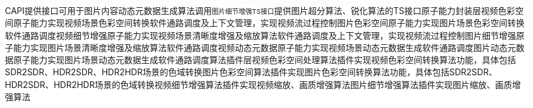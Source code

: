 CAPI</td><td  style="align-items: center;font-size: 11pt;font-family: 微软雅黑;border-left:1pt solid #000000;border-right:1pt solid #000000;border-bottom:1pt solid #000000;border-top:1pt solid #000000;">提供接口可用于图片内容动态元数据生成算法调用</td></tr><tr><td  style="text-align: center;align-items: center;border-left:1pt solid #000000;border-right:1pt solid #000000;border-bottom:1pt solid #000000;border-top:1pt solid #000000;"><font style="font-size: 11px;">图片细节增强</font><font style="font-size: 11px;">TS</font><font style="font-size: 11px;">接口</font></td><td  style="align-items: center;font-size: 11pt;font-family: 微软雅黑;border-left:1pt solid #000000;border-right:1pt solid #000000;border-bottom:1pt solid #000000;border-top:1pt solid #000000;">提供图片超分算法、锐化算法的TS接口</td></tr><tr><td rowspan="6" colspan="1" style="height:42px;text-align: center;align-items: center;font-size: 16pt;font-family: 微软雅黑;font-weight: bold;border-left:1pt solid #000000;border-right:1pt solid #000000;border-top:1pt solid #000000;border-bottom:1pt solid #000000;">原子能力封装层</td><td  style="text-align: center;align-items: center;font-size: 11pt;font-family: 微软雅黑;border-left:1pt solid #000000;border-right:1pt solid #000000;border-bottom:1pt solid #000000;border-top:1pt solid #000000;">视频色彩空间原子能力</td><td  style="align-items: center;font-size: 11pt;font-family: 微软雅黑;border-left:1pt solid #000000;border-right:1pt solid #000000;border-bottom:1pt solid #000000;border-top:1pt solid #000000;">实现视频场景色彩空间转换软件通路调度及上下文管理，实现视频流过程控制</td></tr><tr><td  style="text-align: center;align-items: center;font-size: 11pt;font-family: 微软雅黑;border-left:1pt solid #000000;border-right:1pt solid #000000;border-bottom:1pt solid #000000;border-top:1pt solid #000000;">图片色彩空间原子能力</td><td  style="align-items: center;font-size: 11pt;font-family: 微软雅黑;border-left:1pt solid #000000;border-right:1pt solid #000000;border-bottom:1pt solid #000000;border-top:1pt solid #000000;">实现图片场景色彩空间转换软件通路调度</td></tr><tr><td  style="text-align: center;align-items: center;font-size: 11pt;font-family: 微软雅黑;border-left:1pt solid #000000;border-right:1pt solid #000000;border-bottom:1pt solid #000000;border-top:1pt solid #000000;">视频细节增强原子能力</td><td  style="align-items: center;font-size: 11pt;font-family: 微软雅黑;border-left:1pt solid #000000;border-right:1pt solid #000000;border-bottom:1pt solid #000000;border-top:1pt solid #000000;">实现视频场景清晰度增强及缩放算法软件通路调度及上下文管理，实现视频流过程控制</td></tr><tr><td  style="text-align: center;align-items: center;font-size: 11pt;font-family: 微软雅黑;border-left:1pt solid #000000;border-right:1pt solid #000000;border-bottom:1pt solid #000000;border-top:1pt solid #000000;">图片细节增强原子能力</td><td  style="align-items: center;font-size: 11pt;font-family: 微软雅黑;border-left:1pt solid #000000;border-right:1pt solid #000000;border-bottom:1pt solid #000000;border-top:1pt solid #000000;">实现图片场景清晰度增强及缩放算法软件通路调度</td></tr><tr><td  style="text-align: center;align-items: center;font-size: 11pt;font-family: 微软雅黑;border-left:1pt solid #000000;border-right:1pt solid #000000;border-bottom:1pt solid #000000;border-top:1pt solid #000000;">视频动态元数据原子能力</td><td  style="align-items: center;font-size: 11pt;font-family: 微软雅黑;border-left:1pt solid #000000;border-right:1pt solid #000000;border-bottom:1pt solid #000000;border-top:1pt solid #000000;">实现视频场景动态元数据生成软件通路调度</td></tr><tr><td  style="text-align: center;align-items: center;font-size: 11pt;font-family: 微软雅黑;border-left:1pt solid #000000;border-right:1pt solid #000000;border-bottom:1pt solid #000000;border-top:1pt solid #000000;">图片动态元数据原子能力</td><td  style="align-items: center;font-size: 11pt;font-family: 微软雅黑;border-left:1pt solid #000000;border-right:1pt solid #000000;border-bottom:1pt solid #000000;border-top:1pt solid #000000;">实现图片场景动态元数据生成软件通路调度</td></tr><tr><td rowspan="6" colspan="1" style="height:45px;text-align: center;align-items: center;font-size: 16pt;font-family: 微软雅黑;font-weight: bold;border-left:1pt solid #000000;border-right:1pt solid #000000;border-top:1pt solid #000000;border-bottom:1pt solid #000000;">算法插件层</td><td  style="text-align: center;align-items: center;font-size: 11pt;font-family: 微软雅黑;border-left:1pt solid #000000;border-right:1pt solid #000000;border-bottom:1pt solid #000000;border-top:1pt solid #000000;">视频色彩空间处理算法插件</td><td  style="align-items: center;font-size: 11pt;font-family: 微软雅黑;border-left:1pt solid #000000;border-right:1pt solid #000000;border-bottom:1pt solid #000000;border-top:1pt solid #000000;">实现视频色彩空间转换算法功能，具体包括SDR2SDR、HDR2SDR、HDR2HDR场景的色域转换</td></tr><tr><td  style="text-align: center;align-items: center;font-size: 11pt;font-family: 微软雅黑;border-left:1pt solid #000000;border-right:1pt solid #000000;border-bottom:1pt solid #000000;border-top:1pt solid #000000;">图片色彩空间算法插件</td><td  style="align-items: center;font-size: 11pt;font-family: 微软雅黑;border-left:1pt solid #000000;border-right:1pt solid #000000;border-bottom:1pt solid #000000;border-top:1pt solid #000000;">实现图片色彩空间转换算法功能，具体包括SDR2SDR、HDR2SDR、HDR2HDR场景的色域转换</td></tr><tr><td  style="text-align: center;align-items: center;font-size: 11pt;font-family: 微软雅黑;border-left:1pt solid #000000;border-right:1pt solid #000000;border-bottom:1pt solid #000000;border-top:1pt solid #000000;">视频细节增强算法插件</td><td  style="align-items: center;font-size: 11pt;font-family: 微软雅黑;border-left:1pt solid #000000;border-right:1pt solid #000000;border-bottom:1pt solid #000000;border-top:1pt solid #000000;">实现视频缩放、画质增强算法</td></tr><tr><td  style="text-align: center;align-items: center;font-size: 11pt;font-family: 微软雅黑;border-left:1pt solid #000000;border-right:1pt solid #000000;border-bottom:1pt solid #000000;border-top:1pt solid #000000;">图片细节增强算法插件</td><td  style="align-items: center;font-size: 11pt;font-family: 微软雅黑;border-left:1pt solid #000000;border-right:1pt solid #000000;border-bottom:1pt solid #000000;border-top:1pt solid #000000;">实现图片缩放、画质增强算法</td></tr><tr>